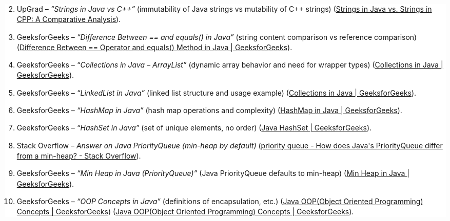 2. UpGrad – _“Strings in Java vs C++”_ (immutability of Java strings vs mutability of C++ strings) ([Strings in Java vs. Strings in CPP: A Comparative Analysis](https://www.upgrad.com/tutorials/software-engineering/java-tutorial/strings-in-java-vs-strings-in-cpp/#:~:text=2)).
    
3. GeeksforGeeks – _“Difference Between == and equals() in Java”_ (string content comparison vs reference comparison) ([Difference Between == Operator and equals() Method in Java | GeeksforGeeks](https://www.geeksforgeeks.org/difference-between-and-equals-method-in-java/#:~:text=In%20Java%2C%20the%20equals,the%20same%20location%20or%20not)).
    
4. GeeksforGeeks – _“Collections in Java – ArrayList”_ (dynamic array behavior and need for wrapper types) ([Collections in Java | GeeksforGeeks](https://www.geeksforgeeks.org/collections-in-java-2/#:~:text=ArrayList%20provides%20us%20with%20dynamic,130%20for%20such%20cases)).
    
5. GeeksforGeeks – _“LinkedList in Java”_ (linked list structure and usage example) ([Collections in Java | GeeksforGeeks](https://www.geeksforgeeks.org/collections-in-java-2/#:~:text=The%20LinkedList%20class%20is%20an,is%20known%20as%20a%20node)).
    
6. GeeksforGeeks – _“HashMap in Java”_ (hash map operations and complexity) ([HashMap in Java | GeeksforGeeks](https://www.geeksforgeeks.org/java-util-hashmap-in-java/#:~:text=duplicate%20key%2C%20it%20will%20replace,1%29%20time%20complexity)).
    
7. GeeksforGeeks – _“HashSet in Java”_ (set of unique elements, no order) ([Java HashSet | GeeksforGeeks](https://www.geeksforgeeks.org/hashset-in-java/#:~:text=HashSet%20in%20Java%20implements%20the,any%20specific%20order%20of%20elements)).
    
8. Stack Overflow – _Answer on Java PriorityQueue (min-heap by default)_ ([priority queue - How does Java's PriorityQueue differ from a min-heap? - Stack Overflow](https://stackoverflow.com/questions/6065710/how-does-javas-priorityqueue-differ-from-a-min-heap#:~:text=119)).
    
9. GeeksforGeeks – _“Min Heap in Java (PriorityQueue)”_ (Java PriorityQueue defaults to min-heap) ([Min Heap in Java | GeeksforGeeks](https://www.geeksforgeeks.org/min-heap-in-java/#:~:text=,in%20below%20example%20as%20follows)).
    
10. GeeksforGeeks – _“OOP Concepts in Java”_ (definitions of encapsulation, etc.) ([Java OOP(Object Oriented Programming) Concepts | GeeksforGeeks](https://www.geeksforgeeks.org/object-oriented-programming-oops-concept-in-java/#:~:text=It%20is%20defined%20as%20the,the%20code%20outside%20this%20shield)) ([Java OOP(Object Oriented Programming) Concepts | GeeksforGeeks](https://www.geeksforgeeks.org/object-oriented-programming-oops-concept-in-java/#:~:text=1,can%20or%20cannot%20be%20same)).
